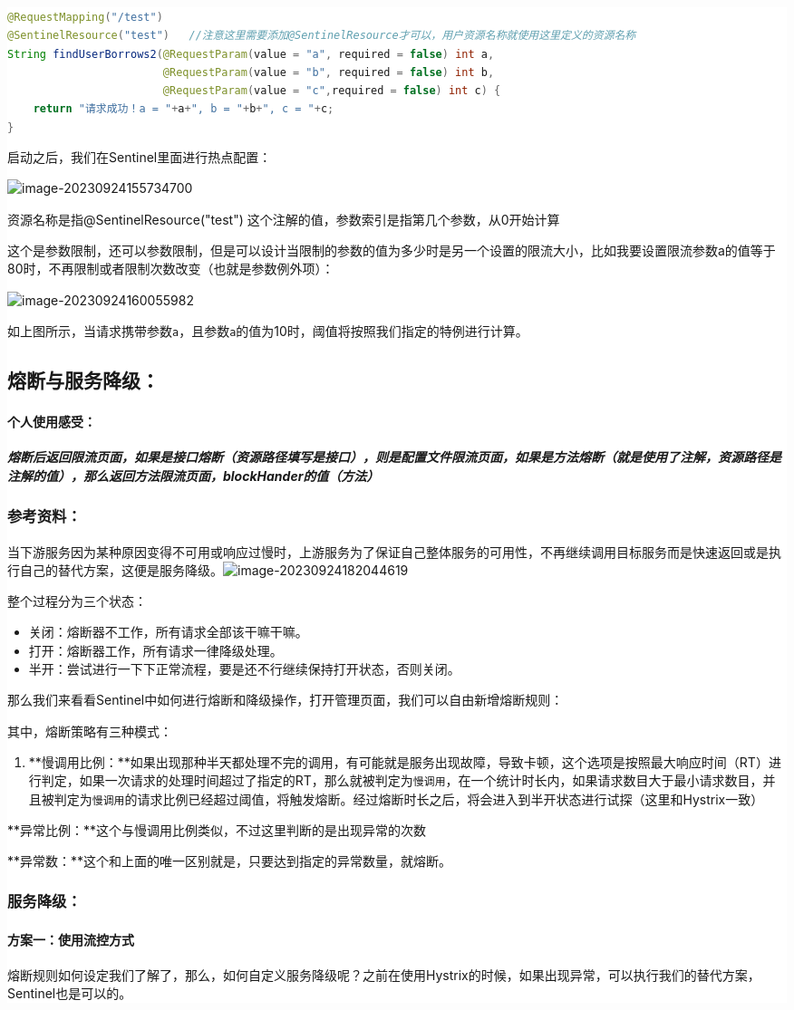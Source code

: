 ```java
@RequestMapping("/test")
@SentinelResource("test")   //注意这里需要添加@SentinelResource才可以，用户资源名称就使用这里定义的资源名称
String findUserBorrows2(@RequestParam(value = "a", required = false) int a,
                        @RequestParam(value = "b", required = false) int b,
                        @RequestParam(value = "c",required = false) int c) {
    return "请求成功！a = "+a+", b = "+b+", c = "+c;
}
```

启动之后，我们在Sentinel里面进行热点配置：

![image-20230924155734700](https://gitee.com/ljzcomeon/typora-photo/raw/master/202309241557758.png)

资源名称是指@SentinelResource("test")   这个注解的值，参数索引是指第几个参数，从0开始计算

这个是参数限制，还可以参数限制，但是可以设计当限制的参数的值为多少时是另一个设置的限流大小，比如我要设置限流参数a的值等于80时，不再限制或者限制次数改变（也就是参数例外项）：

![image-20230924160055982](https://gitee.com/ljzcomeon/typora-photo/raw/master/202309241600035.png)

如上图所示，当请求携带参数`a`，且参数`a`的值为10时，阈值将按照我们指定的特例进行计算。

## 熔断与服务降级：

#### 个人使用感受：

##### 熔断后返回限流页面，如果是接口熔断（资源路径填写是接口），则是配置文件限流页面，如果是方法熔断（就是使用了注解，资源路径是注解的值），那么返回方法限流页面，blockHander的值（方法）

### 参考资料：

当下游服务因为某种原因变得不可用或响应过慢时，上游服务为了保证自己整体服务的可用性，不再继续调用目标服务而是快速返回或是执行自己的替代方案，这便是服务降级。![image-20230924182044619](https://gitee.com/ljzcomeon/typora-photo/raw/master/202309241820679.png)

整个过程分为三个状态：

- 关闭：熔断器不工作，所有请求全部该干嘛干嘛。
- 打开：熔断器工作，所有请求一律降级处理。
- 半开：尝试进行一下下正常流程，要是还不行继续保持打开状态，否则关闭。

那么我们来看看Sentinel中如何进行熔断和降级操作，打开管理页面，我们可以自由新增熔断规则：

其中，熔断策略有三种模式：

1. **慢调用比例：**如果出现那种半天都处理不完的调用，有可能就是服务出现故障，导致卡顿，这个选项是按照最大响应时间（RT）进行判定，如果一次请求的处理时间超过了指定的RT，那么就被判定为`慢调用`，在一个统计时长内，如果请求数目大于最小请求数目，并且被判定为`慢调用`的请求比例已经超过阈值，将触发熔断。经过熔断时长之后，将会进入到半开状态进行试探（这里和Hystrix一致）

**异常比例：**这个与慢调用比例类似，不过这里判断的是出现异常的次数

**异常数：**这个和上面的唯一区别就是，只要达到指定的异常数量，就熔断。

### 服务降级：

#### 方案一：使用流控方式

熔断规则如何设定我们了解了，那么，如何自定义服务降级呢？之前在使用Hystrix的时候，如果出现异常，可以执行我们的替代方案，Sentinel也是可以的。
